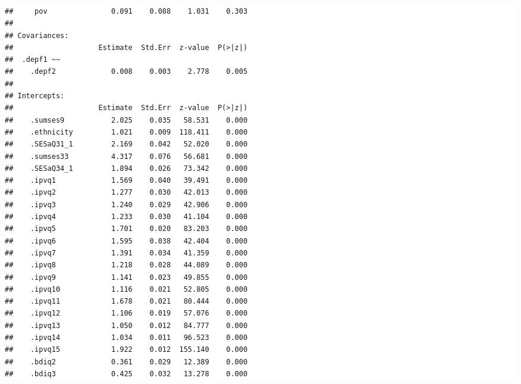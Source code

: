     ##     pov               0.091    0.088    1.031    0.303
    ## 
    ## Covariances:
    ##                    Estimate  Std.Err  z-value  P(>|z|)
    ##  .depf1 ~~                                            
    ##    .depf2             0.008    0.003    2.778    0.005
    ## 
    ## Intercepts:
    ##                    Estimate  Std.Err  z-value  P(>|z|)
    ##    .sumses9           2.025    0.035   58.531    0.000
    ##    .ethnicity         1.021    0.009  118.411    0.000
    ##    .SESaQ31_1         2.169    0.042   52.020    0.000
    ##    .sumses33          4.317    0.076   56.681    0.000
    ##    .SESaQ34_1         1.894    0.026   73.342    0.000
    ##    .ipvq1             1.569    0.040   39.491    0.000
    ##    .ipvq2             1.277    0.030   42.013    0.000
    ##    .ipvq3             1.240    0.029   42.906    0.000
    ##    .ipvq4             1.233    0.030   41.104    0.000
    ##    .ipvq5             1.701    0.020   83.203    0.000
    ##    .ipvq6             1.595    0.038   42.404    0.000
    ##    .ipvq7             1.391    0.034   41.359    0.000
    ##    .ipvq8             1.218    0.028   44.089    0.000
    ##    .ipvq9             1.141    0.023   49.855    0.000
    ##    .ipvq10            1.116    0.021   52.805    0.000
    ##    .ipvq11            1.678    0.021   80.444    0.000
    ##    .ipvq12            1.106    0.019   57.076    0.000
    ##    .ipvq13            1.050    0.012   84.777    0.000
    ##    .ipvq14            1.034    0.011   96.523    0.000
    ##    .ipvq15            1.922    0.012  155.140    0.000
    ##    .bdiq2             0.361    0.029   12.389    0.000
    ##    .bdiq3             0.425    0.032   13.278    0.000
